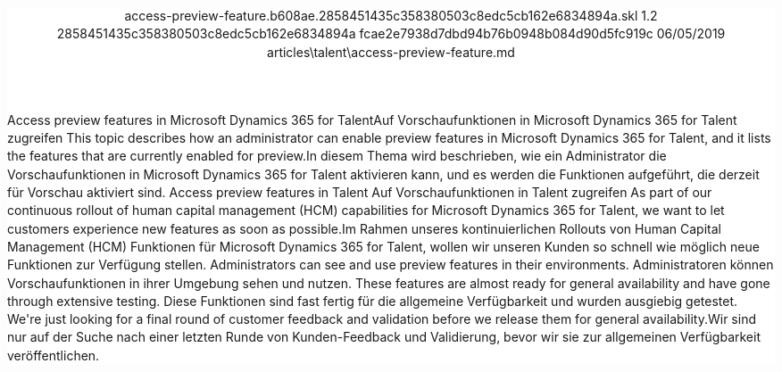 <?xml version="1.0" encoding="UTF-8"?>
<xliff xmlns:logoport="urn:logoport:xliffeditor:xliff-extras:1.0" xmlns:tilt="urn:logoport:xliffeditor:tilt-non-translatables:1.0" xmlns:xsi="http://www.w3.org/2001/XMLSchema-instance" xmlns="urn:oasis:names:tc:xliff:document:1.2" xmlns:xliffext="urn:microsoft:content:schema:xliffextensions" version="1.2" xsi:schemaLocation="urn:oasis:names:tc:xliff:document:1.2 xliff-core-1.2-transitional.xsd">
  <file datatype="xml" source-language="en-US" original="access-preview-feature.md" target-language="de-DE">
    <header>
      <tool tool-company="Microsoft" tool-version="1.0-d915bc8" tool-name="mdxliff" tool-id="mdxliff"/>
      <xliffext:skl_file_name>access-preview-feature.b608ae.2858451435c358380503c8edc5cb162e6834894a.skl</xliffext:skl_file_name>
      <xliffext:version>1.2</xliffext:version>
      <xliffext:ms.openlocfilehash>2858451435c358380503c8edc5cb162e6834894a</xliffext:ms.openlocfilehash>
      <xliffext:ms.sourcegitcommit>fcae2e7938d7dbd94b76b0948b084d90d5fc919c</xliffext:ms.sourcegitcommit>
      <xliffext:ms.lasthandoff>06/05/2019</xliffext:ms.lasthandoff>
      <xliffext:ms.openlocfilepath>articles\talent\access-preview-feature.md</xliffext:ms.openlocfilepath>
    </header>
    <body>
      <group extype="content" id="content">
        <trans-unit xml:space="preserve" translate="yes" id="101" restype="x-metadata">
          <source>Access preview features in Microsoft Dynamics 365 for Talent</source><target logoport:matchpercent="101" state="translated" state-qualifier="id-match">Auf Vorschaufunktionen in Microsoft Dynamics 365 for Talent zugreifen</target>
        </trans-unit>
        <trans-unit xml:space="preserve" translate="yes" id="102" restype="x-metadata">
          <source>This topic describes how an administrator can enable preview features in Microsoft Dynamics 365 for Talent, and it lists the features that are currently enabled for preview.</source><target logoport:matchpercent="101" state="translated" state-qualifier="id-match">In diesem Thema wird beschrieben, wie ein Administrator die Vorschaufunktionen in Microsoft Dynamics 365 for Talent aktivieren kann, und es werden die Funktionen aufgeführt, die derzeit für Vorschau aktiviert sind.</target>
        </trans-unit>
        <trans-unit xml:space="preserve" translate="yes" id="103">
          <source>Access preview features in Talent</source>
        <target logoport:matchpercent="100" state="translated" state-qualifier="leveraged-tm">Auf Vorschaufunktionen in Talent zugreifen</target></trans-unit>
        <trans-unit xml:space="preserve" translate="yes" id="104">
          <source>As part of our continuous rollout of human capital management (HCM) capabilities for Microsoft Dynamics 365 for Talent, we want to let customers experience new features as soon as possible.</source><target logoport:matchpercent="101" state="translated" state-qualifier="id-match">Im Rahmen unseres kontinuierlichen Rollouts von Human Capital Management (HCM) Funktionen für Microsoft Dynamics 365 for Talent, wollen wir unseren Kunden so schnell wie möglich neue Funktionen zur Verfügung stellen.</target>
        </trans-unit>
        <trans-unit xml:space="preserve" translate="yes" id="105">
          <source>Administrators can see and use preview features in their environments.</source>
        <target logoport:matchpercent="101" state="translated" state-qualifier="leveraged-tm">Administratoren können Vorschaufunktionen in ihrer Umgebung sehen und nutzen.</target></trans-unit>
        <trans-unit xml:space="preserve" translate="yes" id="106">
          <source>These features are almost ready for general availability and have gone through extensive testing.</source>
        <target logoport:matchpercent="100" state="translated" state-qualifier="leveraged-tm">Diese Funktionen sind fast fertig für die allgemeine Verfügbarkeit und wurden ausgiebig getestet.</target></trans-unit>
        <trans-unit xml:space="preserve" translate="yes" id="107">
          <source>We're just looking for a final round of customer feedback and validation before we release them for general availability.</source><target logoport:matchpercent="101" state="translated" state-qualifier="id-match">Wir sind nur auf der Suche nach einer letzten Runde von Kunden-Feedback und Validierung, bevor wir sie zur allgemeinen Verfügbarkeit veröffentlichen.</target>
        </trans-unit>
        <trans-unit xml:space="preserve" translate="yes" id="108">